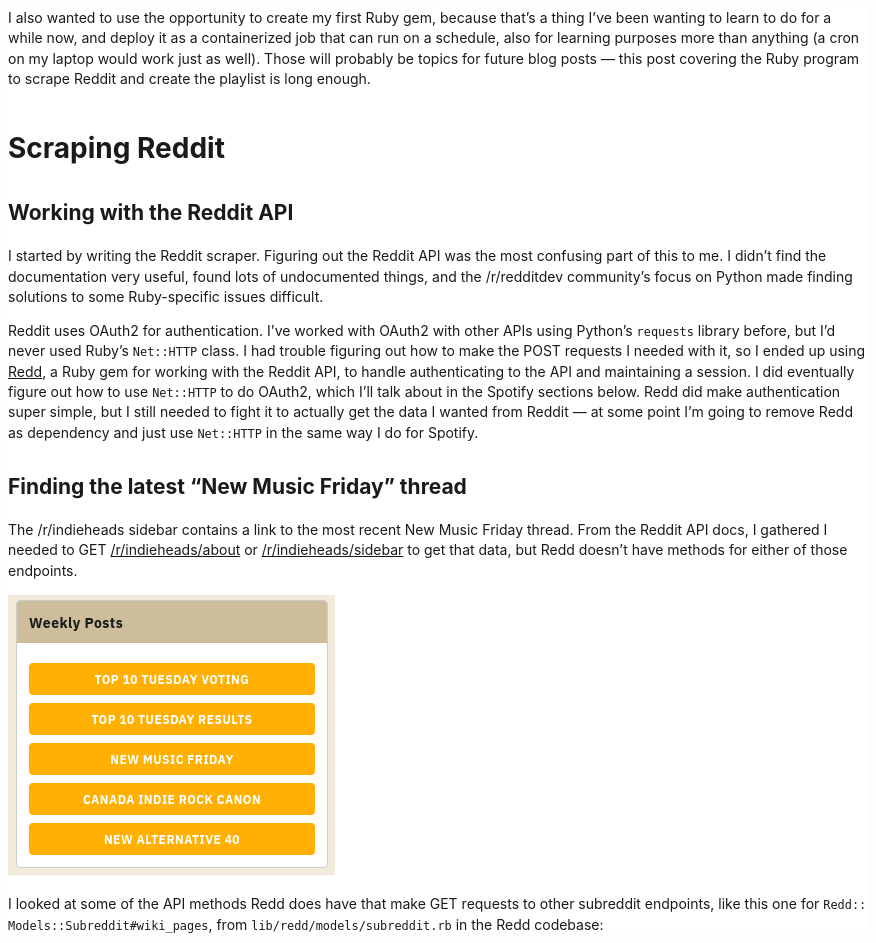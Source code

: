 I also wanted to use the opportunity to create my first Ruby gem, because that&rsquo;s a thing I&rsquo;ve been wanting to learn to do for a while now, and deploy it as a containerized job that can run on a schedule, also for learning purposes more than anything (a cron on my laptop would work just as well). Those will probably be topics for future blog posts &#x2014; this post covering the Ruby program to scrape Reddit and create the playlist is long enough.


# Scraping Reddit


## Working with the Reddit API

I started by writing the Reddit scraper. Figuring out the Reddit API was the most confusing part of this to me. I didn&rsquo;t find the documentation very useful, found lots of undocumented things, and the /r/redditdev community&rsquo;s focus on Python made finding solutions to some Ruby-specific issues difficult.

Reddit uses OAuth2 for authentication. I&rsquo;ve worked with OAuth2 with other APIs using Python&rsquo;s `requests` library before, but I&rsquo;d never used Ruby&rsquo;s `Net::HTTP` class. I had trouble figuring out how to make the POST requests I needed with it, so I ended up using [Redd](https://github.com/avinashbot/redd), a Ruby gem for working with the Reddit API, to handle authenticating to the API and maintaining a session. I did eventually figure out how to use `Net::HTTP` to do OAuth2, which I&rsquo;ll talk about in the Spotify sections below. Redd did make authentication super simple, but I still needed to fight it to actually get the data I wanted from Reddit &#x2014; at some point I&rsquo;m going to remove Redd as dependency and just use `Net::HTTP` in the same way I do for Spotify.


## Finding the latest &ldquo;New Music Friday&rdquo; thread

The /r/indieheads sidebar contains a link to the most recent New Music Friday thread. From the Reddit API docs, I gathered I needed to GET [/r/indieheads/about](https://www.reddit.com/dev/api/#GET_r_{subreddit}_about) or [/r/indieheads/sidebar](https://www.reddit.com/dev/api/#GET_sidebar) to get that data, but Redd doesn&rsquo;t have methods for either of those endpoints.

![img](/img/r-indieheads-sidebar.png "Weekly threads listed on the /r/indieheads sidebar.")

I looked at some of the API methods Redd does have that make GET requests to other subreddit endpoints, like this one for `Redd::Models::Subreddit#wiki_pages`, from `lib/redd/models/subreddit.rb` in the Redd codebase:

